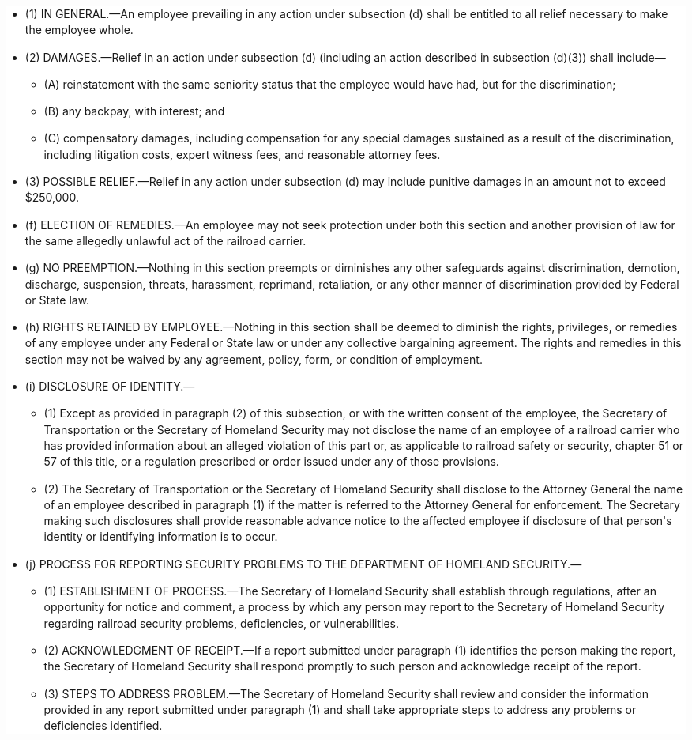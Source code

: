   * (1) IN GENERAL.—An employee prevailing in any action under subsection (d) shall be entitled to all relief necessary to make the employee whole.

  * (2) DAMAGES.—Relief in an action under subsection (d) (including an action described in subsection (d)(3)) shall include—

    * (A) reinstatement with the same seniority status that the employee would have had, but for the discrimination;

    * (B) any backpay, with interest; and

    * (C) compensatory damages, including compensation for any special damages sustained as a result of the discrimination, including litigation costs, expert witness fees, and reasonable attorney fees.


  * (3) POSSIBLE RELIEF.—Relief in any action under subsection (d) may include punitive damages in an amount not to exceed $250,000.


* (f) ELECTION OF REMEDIES.—An employee may not seek protection under both this section and another provision of law for the same allegedly unlawful act of the railroad carrier.

* (g) NO PREEMPTION.—Nothing in this section preempts or diminishes any other safeguards against discrimination, demotion, discharge, suspension, threats, harassment, reprimand, retaliation, or any other manner of discrimination provided by Federal or State law.

* (h) RIGHTS RETAINED BY EMPLOYEE.—Nothing in this section shall be deemed to diminish the rights, privileges, or remedies of any employee under any Federal or State law or under any collective bargaining agreement. The rights and remedies in this section may not be waived by any agreement, policy, form, or condition of employment.

* (i) DISCLOSURE OF IDENTITY.—

  * (1) Except as provided in paragraph (2) of this subsection, or with the written consent of the employee, the Secretary of Transportation or the Secretary of Homeland Security may not disclose the name of an employee of a railroad carrier who has provided information about an alleged violation of this part or, as applicable to railroad safety or security, chapter 51 or 57 of this title, or a regulation prescribed or order issued under any of those provisions.

  * (2) The Secretary of Transportation or the Secretary of Homeland Security shall disclose to the Attorney General the name of an employee described in paragraph (1) if the matter is referred to the Attorney General for enforcement. The Secretary making such disclosures shall provide reasonable advance notice to the affected employee if disclosure of that person's identity or identifying information is to occur.


* (j) PROCESS FOR REPORTING SECURITY PROBLEMS TO THE DEPARTMENT OF HOMELAND SECURITY.—

  * (1) ESTABLISHMENT OF PROCESS.—The Secretary of Homeland Security shall establish through regulations, after an opportunity for notice and comment, a process by which any person may report to the Secretary of Homeland Security regarding railroad security problems, deficiencies, or vulnerabilities.

  * (2) ACKNOWLEDGMENT OF RECEIPT.—If a report submitted under paragraph (1) identifies the person making the report, the Secretary of Homeland Security shall respond promptly to such person and acknowledge receipt of the report.

  * (3) STEPS TO ADDRESS PROBLEM.—The Secretary of Homeland Security shall review and consider the information provided in any report submitted under paragraph (1) and shall take appropriate steps to address any problems or deficiencies identified.
